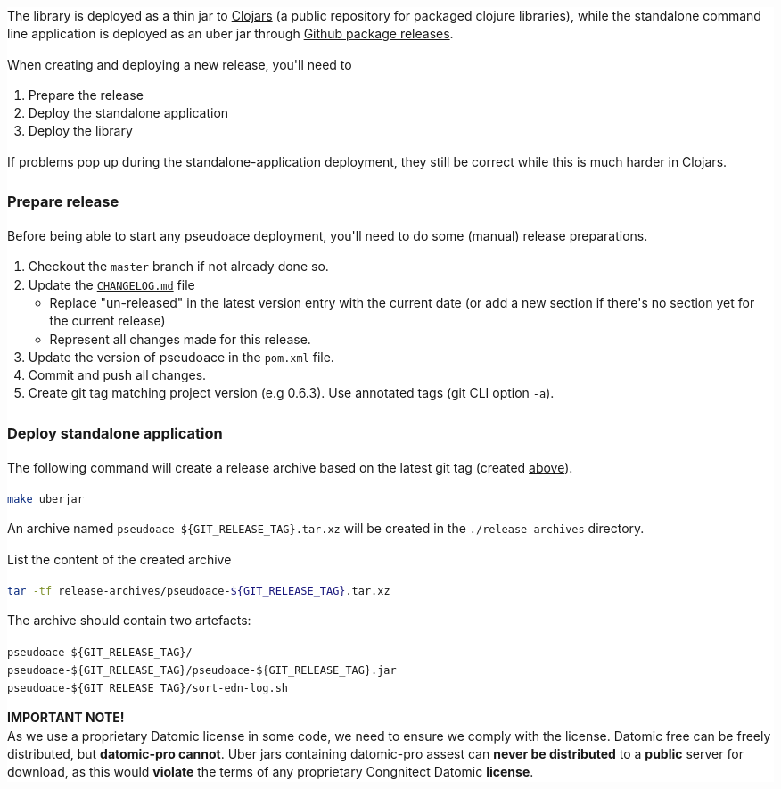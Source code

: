 The library is deployed as a thin jar to [Clojars][clojars-pseudoace] (a public repository for packaged clojure libraries),
while the standalone command line application is deployed as an uber jar through [Github package releases](https://docs.github.com/en/github/administering-a-repository/about-releases).

When creating and deploying a new release, you'll need to
  1. Prepare the release
  2. Deploy the standalone application
  3. Deploy the library

If problems pop up during the standalone-application deployment, they still be correct while this is much
harder in Clojars.

### Prepare release
Before being able to start any pseudoace deployment, you'll need to do some (manual) release preparations.
  1. Checkout the `master` branch if not already done so.
  2. Update the [`CHANGELOG.md`](./CHANGELOG.md) file
      * Replace "un-released" in the latest version entry with the current date
        (or add a new section if there's no section yet for the current release)
      * Represent all changes made for this release.
  4. Update the version of pseudoace in the `pom.xml` file.
  5. Commit and push all changes.
  6. Create git tag matching project version (e.g 0.6.3). Use annotated tags (git CLI option `-a`).


### Deploy standalone application

The following command will create a release archive based on the latest git tag (created [above](#prepare-release)).
```bash
make uberjar
```

An archive named `pseudoace-${GIT_RELEASE_TAG}.tar.xz` will be created
in the `./release-archives` directory.

List the content of the created archive
```bash
tar -tf release-archives/pseudoace-${GIT_RELEASE_TAG}.tar.xz
```
The archive should contain two artefacts:
```
pseudoace-${GIT_RELEASE_TAG}/
pseudoace-${GIT_RELEASE_TAG}/pseudoace-${GIT_RELEASE_TAG}.jar
pseudoace-${GIT_RELEASE_TAG}/sort-edn-log.sh
```

**IMPORTANT NOTE!**  
As we use a proprietary Datomic license in some code, we need to ensure we comply with the license.
Datomic free can be freely distributed, but **datomic-pro cannot**. Uber jars containing datomic-pro
assest can **never be distributed** to a **public** server for download, as this would **violate**
the terms of any proprietary Congnitect Datomic **license**.


[clojars-pseudoace]: https://clojars.org/wormbase/pseudoace/
[1]: http://www.wormbase.org/
[2]: http://www.datomic.com/
[3]: https://clojure.org/guides/getting_started
[4]: https://github.com/edn-format/edn/
[5]: https://github.com/bbatsov/clojure-style-guide
[6]: http://docs.datomic.com/getting-started.html